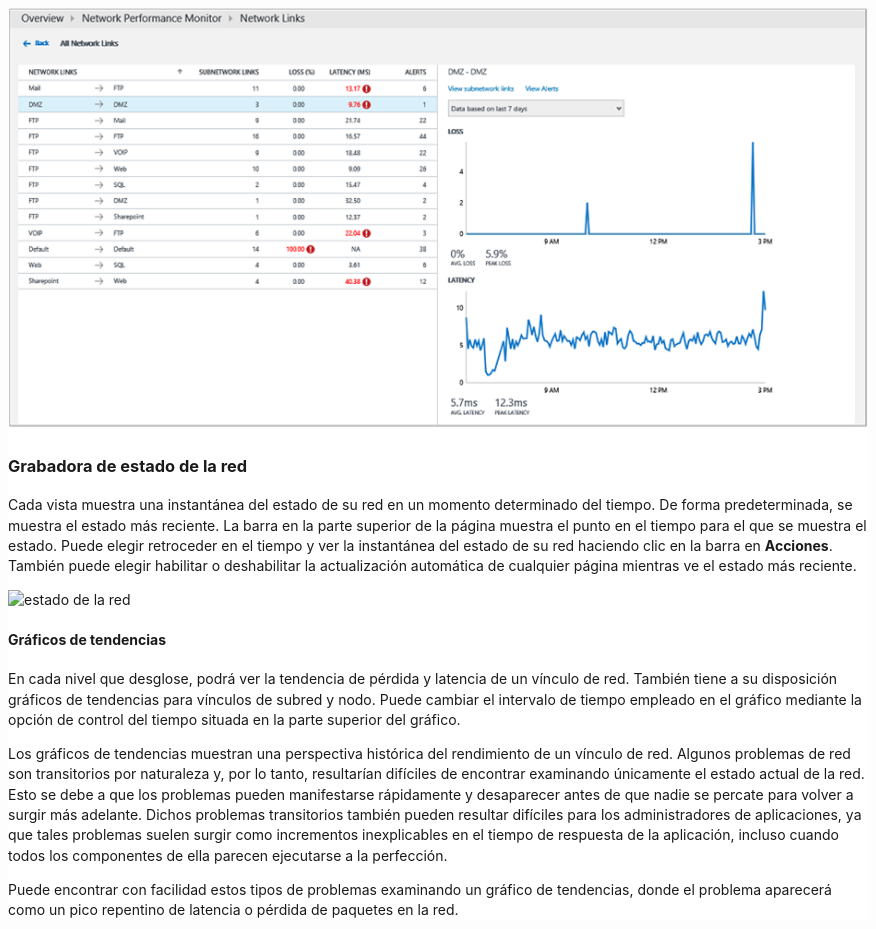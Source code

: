 ![Datos en profundidad](./media/log-analytics-network-performance-monitor/npm-drill.png)

### <a name="network-state-recorder"></a>Grabadora de estado de la red

Cada vista muestra una instantánea del estado de su red en un momento determinado del tiempo. De forma predeterminada, se muestra el estado más reciente. La barra en la parte superior de la página muestra el punto en el tiempo para el que se muestra el estado. Puede elegir retroceder en el tiempo y ver la instantánea del estado de su red haciendo clic en la barra en **Acciones**. También puede elegir habilitar o deshabilitar la actualización automática de cualquier página mientras ve el estado más reciente.

![estado de la red](./media/log-analytics-network-performance-monitor/network-state.png)

#### <a name="trend-charts"></a>Gráficos de tendencias
En cada nivel que desglose, podrá ver la tendencia de pérdida y latencia de un vínculo de red. También tiene a su disposición gráficos de tendencias para vínculos de subred y nodo. Puede cambiar el intervalo de tiempo empleado en el gráfico mediante la opción de control del tiempo situada en la parte superior del gráfico.

Los gráficos de tendencias muestran una perspectiva histórica del rendimiento de un vínculo de red. Algunos problemas de red son transitorios por naturaleza y, por lo tanto, resultarían difíciles de encontrar examinando únicamente el estado actual de la red. Esto se debe a que los problemas pueden manifestarse rápidamente y desaparecer antes de que nadie se percate para volver a surgir más adelante. Dichos problemas transitorios también pueden resultar difíciles para los administradores de aplicaciones, ya que tales problemas suelen surgir como incrementos inexplicables en el tiempo de respuesta de la aplicación, incluso cuando todos los componentes de ella parecen ejecutarse a la perfección.

Puede encontrar con facilidad estos tipos de problemas examinando un gráfico de tendencias, donde el problema aparecerá como un pico repentino de latencia o pérdida de paquetes en la red.
